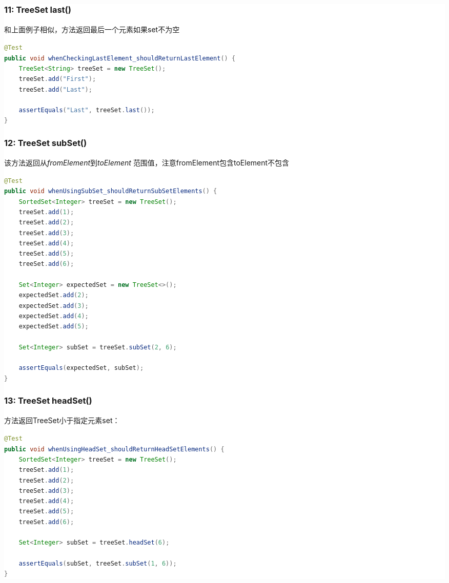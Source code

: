 

### 11: TreeSet last()

和上面例子相似，方法返回最后一个元素如果set不为空

```java
@Test
public void whenCheckingLastElement_shouldReturnLastElement() {
    TreeSet<String> treeSet = new TreeSet();
    treeSet.add("First");
    treeSet.add("Last");
     
    assertEquals("Last", treeSet.last());
}
```

### 12: TreeSet subSet()

该方法返回从*fromElement*到*toElement* 范围值，注意fromElement包含toElement不包含

```java
@Test
public void whenUsingSubSet_shouldReturnSubSetElements() {
    SortedSet<Integer> treeSet = new TreeSet();
    treeSet.add(1);
    treeSet.add(2);
    treeSet.add(3);
    treeSet.add(4);
    treeSet.add(5);
    treeSet.add(6);
     
    Set<Integer> expectedSet = new TreeSet<>();
    expectedSet.add(2);
    expectedSet.add(3);
    expectedSet.add(4);
    expectedSet.add(5);
 
    Set<Integer> subSet = treeSet.subSet(2, 6);
  
    assertEquals(expectedSet, subSet);
}
```

### 13: TreeSet headSet()

方法返回TreeSet小于指定元素set：

```java
@Test
public void whenUsingHeadSet_shouldReturnHeadSetElements() {
    SortedSet<Integer> treeSet = new TreeSet();
    treeSet.add(1);
    treeSet.add(2);
    treeSet.add(3);
    treeSet.add(4);
    treeSet.add(5);
    treeSet.add(6);
 
    Set<Integer> subSet = treeSet.headSet(6);
  
    assertEquals(subSet, treeSet.subSet(1, 6));
}
```
